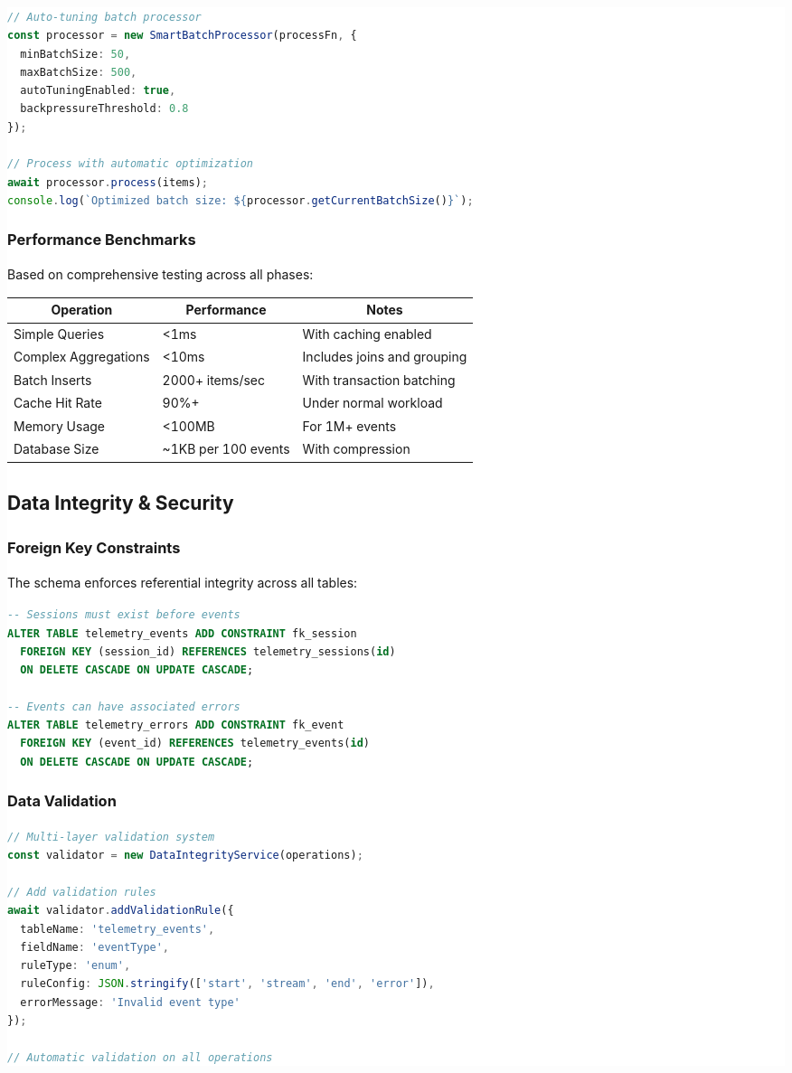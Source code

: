 ```typescript
// Auto-tuning batch processor
const processor = new SmartBatchProcessor(processFn, {
  minBatchSize: 50,
  maxBatchSize: 500,
  autoTuningEnabled: true,
  backpressureThreshold: 0.8
});

// Process with automatic optimization
await processor.process(items);
console.log(`Optimized batch size: ${processor.getCurrentBatchSize()}`);
```

### Performance Benchmarks

Based on comprehensive testing across all phases:

| Operation | Performance | Notes |
|-----------|-------------|-------|
| Simple Queries | <1ms | With caching enabled |
| Complex Aggregations | <10ms | Includes joins and grouping |
| Batch Inserts | 2000+ items/sec | With transaction batching |
| Cache Hit Rate | 90%+ | Under normal workload |
| Memory Usage | <100MB | For 1M+ events |
| Database Size | ~1KB per 100 events | With compression |

## Data Integrity & Security

### Foreign Key Constraints

The schema enforces referential integrity across all tables:

```sql
-- Sessions must exist before events
ALTER TABLE telemetry_events ADD CONSTRAINT fk_session 
  FOREIGN KEY (session_id) REFERENCES telemetry_sessions(id) 
  ON DELETE CASCADE ON UPDATE CASCADE;

-- Events can have associated errors
ALTER TABLE telemetry_errors ADD CONSTRAINT fk_event
  FOREIGN KEY (event_id) REFERENCES telemetry_events(id)
  ON DELETE CASCADE ON UPDATE CASCADE;
```

### Data Validation

```typescript
// Multi-layer validation system
const validator = new DataIntegrityService(operations);

// Add validation rules
await validator.addValidationRule({
  tableName: 'telemetry_events',
  fieldName: 'eventType',
  ruleType: 'enum',
  ruleConfig: JSON.stringify(['start', 'stream', 'end', 'error']),
  errorMessage: 'Invalid event type'
});

// Automatic validation on all operations
```